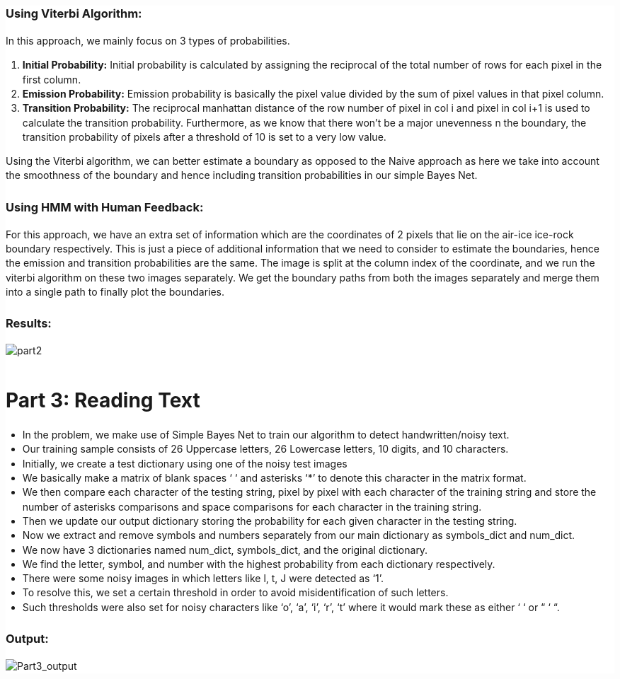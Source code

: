 ### Using Viterbi Algorithm:
In this approach, we mainly focus on 3 types of probabilities.

1. **Initial Probability:**
Initial probability is calculated by assigning the reciprocal of the total number of rows for each pixel in the first column.
2. **Emission Probability:**
Emission probability is basically the pixel value divided by the sum of pixel values in that pixel column.
3. **Transition Probability:**
The reciprocal manhattan distance of the row number of pixel in col i and pixel in col i+1 is used to calculate the transition probability. Furthermore, as we know that there won’t be a major unevenness n the boundary, the transition probability of pixels after a threshold of 10 is set to a very low value.
	
Using the Viterbi algorithm, we can better estimate a boundary as opposed to the Naive approach as here we take into account the smoothness of the boundary and hence including transition probabilities in our simple Bayes Net.

### Using HMM with Human Feedback:
For this approach, we have an extra set of information which are the coordinates of 2 pixels that lie on the air-ice ice-rock boundary respectively.
This is just a piece of additional information that we need to consider to estimate the boundaries, hence the emission and transition probabilities are the same.
The image is split at the column index of the coordinate, and we run the viterbi algorithm on these two images separately.
We get the boundary paths from both the images separately and merge them into a single path to finally plot the boundaries.


### Results:

![part2](https://media.github.iu.edu/user/18308/files/f63fa500-5491-11ec-919a-ac47e0abf5ea)



 
 
# Part 3: Reading Text

- In the problem, we make use of Simple Bayes Net to train our algorithm to detect handwritten/noisy text. 
- Our training sample consists of 26 Uppercase letters, 26 Lowercase letters, 10 digits, and 10 characters.
- Initially, we create a test dictionary using one of the noisy test images
- We basically make a matrix of blank spaces ‘  ‘ and asterisks ‘*’ to denote this character in the matrix format.
- We then compare each character of the testing string, pixel by pixel with each character of the training string and store the number of asterisks comparisons and  space comparisons for each character in the training string.
- Then we update our output dictionary storing the probability for each given character in the testing string.
- Now we extract and remove symbols and numbers separately from our main dictionary as symbols_dict and num_dict.
- We now have 3 dictionaries named num_dict, symbols_dict, and the original dictionary.
- We find the letter, symbol, and number with the highest probability from each dictionary respectively.
- There were some noisy images in which letters like l, t, J were detected as ‘1’.
- To resolve this, we set a certain threshold in order to avoid misidentification of such letters.
- Such thresholds were also set for noisy characters like ‘o’, ‘a’, ‘i’, ‘r’, ‘t’ where it would mark these as either ‘  ‘ or “ ‘ “.

### Output:
![Part3_output](https://media.github.iu.edu/user/18308/files/7404b000-5494-11ec-8ff5-35ccc54c0225)
